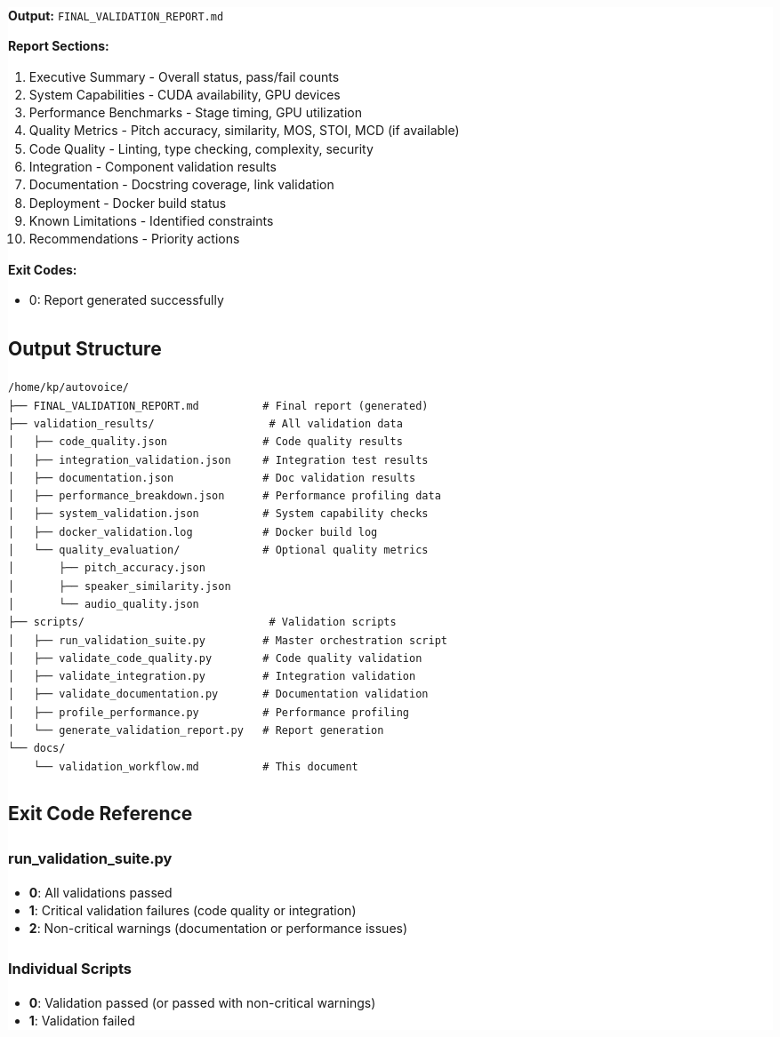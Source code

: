 **Output:** `FINAL_VALIDATION_REPORT.md`

**Report Sections:**
1. Executive Summary - Overall status, pass/fail counts
2. System Capabilities - CUDA availability, GPU devices
3. Performance Benchmarks - Stage timing, GPU utilization
4. Quality Metrics - Pitch accuracy, similarity, MOS, STOI, MCD (if available)
5. Code Quality - Linting, type checking, complexity, security
6. Integration - Component validation results
7. Documentation - Docstring coverage, link validation
8. Deployment - Docker build status
9. Known Limitations - Identified constraints
10. Recommendations - Priority actions

**Exit Codes:**
- 0: Report generated successfully

## Output Structure

```
/home/kp/autovoice/
├── FINAL_VALIDATION_REPORT.md          # Final report (generated)
├── validation_results/                  # All validation data
│   ├── code_quality.json               # Code quality results
│   ├── integration_validation.json     # Integration test results
│   ├── documentation.json              # Doc validation results
│   ├── performance_breakdown.json      # Performance profiling data
│   ├── system_validation.json          # System capability checks
│   ├── docker_validation.log           # Docker build log
│   └── quality_evaluation/             # Optional quality metrics
│       ├── pitch_accuracy.json
│       ├── speaker_similarity.json
│       └── audio_quality.json
├── scripts/                             # Validation scripts
│   ├── run_validation_suite.py         # Master orchestration script
│   ├── validate_code_quality.py        # Code quality validation
│   ├── validate_integration.py         # Integration validation
│   ├── validate_documentation.py       # Documentation validation
│   ├── profile_performance.py          # Performance profiling
│   └── generate_validation_report.py   # Report generation
└── docs/
    └── validation_workflow.md          # This document
```

## Exit Code Reference

### run_validation_suite.py
- **0**: All validations passed
- **1**: Critical validation failures (code quality or integration)
- **2**: Non-critical warnings (documentation or performance issues)

### Individual Scripts
- **0**: Validation passed (or passed with non-critical warnings)
- **1**: Validation failed
